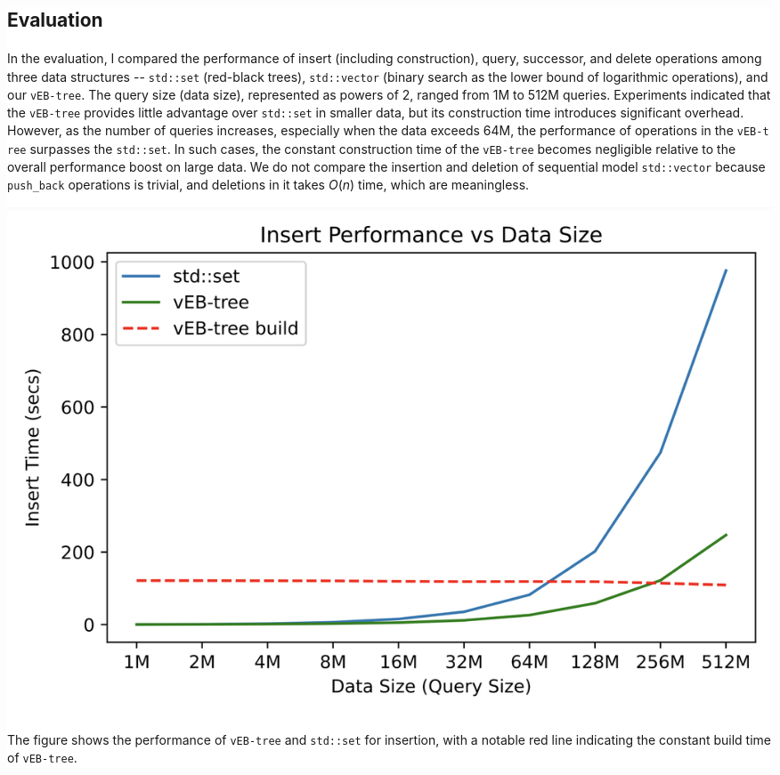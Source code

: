 ## Evaluation

In the evaluation, I compared the performance of insert (including construction), query, successor, and delete operations among three data structures -- `std::set` (red-black trees), `std::vector` (binary search as the lower bound of logarithmic operations), and our `vEB-tree`. The query size (data size), represented as powers of 2, ranged from 1M to 512M queries. Experiments indicated that the `vEB-tree` provides little advantage over `std::set` in smaller data, but its construction time introduces significant overhead. However, as the number of queries increases, especially when the data exceeds 64M, the performance of operations in the `vEB-tree` surpasses the `std::set`. In such cases, the constant construction time of the `vEB-tree` becomes negligible relative to the overall performance boost on large data. We do not compare the insertion and deletion of sequential model `std::vector` because `push_back` operations is trivial, and deletions in it takes $O(n)$ time, which are meaningless.

![perf-insert](/images/vebtree/perf_insert.png)

The figure shows the performance of `vEB-tree` and `std::set` for insertion, with a notable red line indicating the constant build time of `vEB-tree`.
